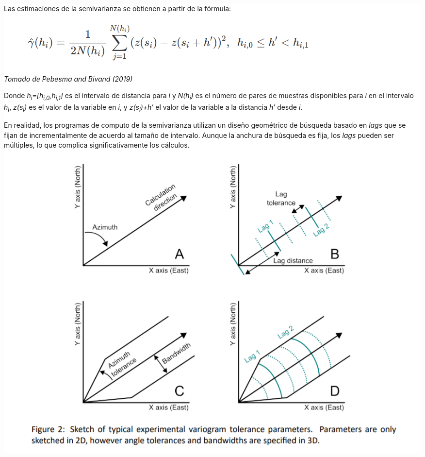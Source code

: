 Las estimaciones de la semivarianza se obtienen a partir de la fórmula:

<figure>
<img src="img/variograma-formula.png" width="600">
</figure>

*Tomado de Pebesma and Bivand (2019)*

Donde *h<sub>i</sub>=\[h<sub>i,0</sub>,h<sub>i,1</sub>\]* es el
intervalo de distancia para *i* y *N(h<sub>i</sub>)* es el número de
pares de muestras disponibles para *i* en el intervalo *h<sub>i</sub>*,
*z(s<sub>i</sub>)* es el valor de la variable en *i*, y
*z(s<sub>i</sub>)+h’* el valor de la variable a la distancia *h’* desde
*i*.

En realidad, los programas de computo de la semivarianza utilizan un
diseño geométrico de búsqueda basado en *lags* que se fijan de
incrementalmente de acuerdo al tamaño de intervalo. Aunque la anchura de
búsqueda es fija, los *lags* pueden ser múltiples, lo que complica
significativamente los cálculos.

![](img/esbozo-de-parametros-variograma.png)
